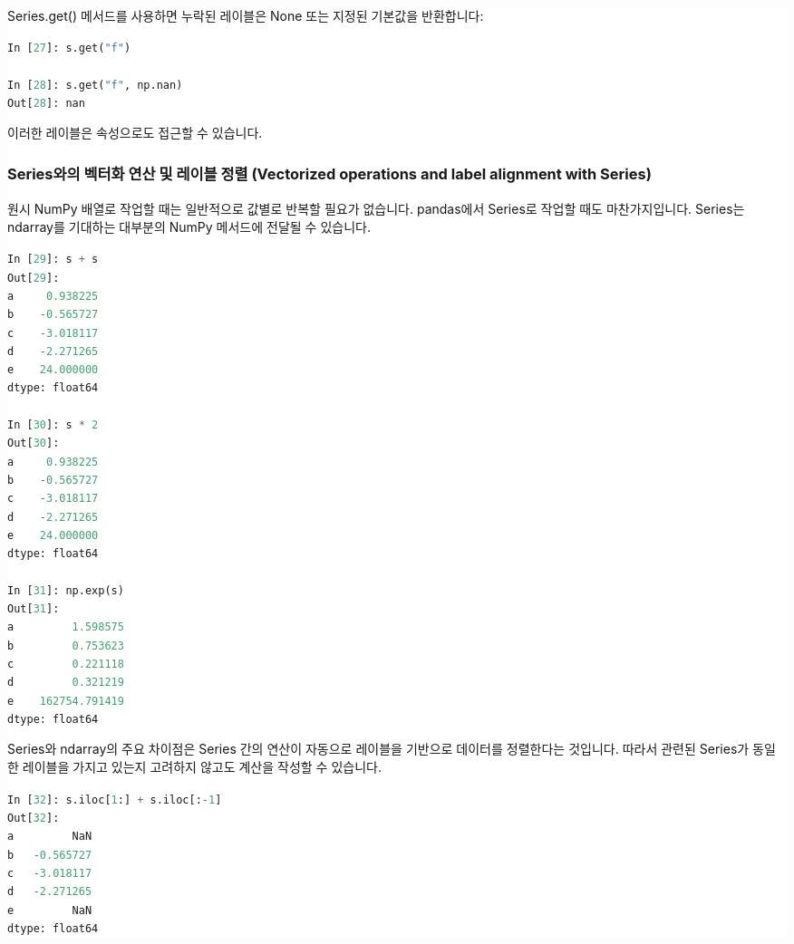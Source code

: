 Series.get() 메서드를 사용하면 누락된 레이블은 None 또는 지정된 기본값을 반환합니다:

```python
In [27]: s.get("f")

In [28]: s.get("f", np.nan)
Out[28]: nan
```

이러한 레이블은 속성으로도 접근할 수 있습니다.

### Series와의 벡터화 연산 및 레이블 정렬 (Vectorized operations and label alignment with Series)

원시 NumPy 배열로 작업할 때는 일반적으로 값별로 반복할 필요가 없습니다. pandas에서 Series로 작업할 때도 마찬가지입니다. Series는 ndarray를 기대하는 대부분의 NumPy 메서드에 전달될 수 있습니다.

```python
In [29]: s + s
Out[29]: 
a     0.938225
b    -0.565727
c    -3.018117
d    -2.271265
e    24.000000
dtype: float64

In [30]: s * 2
Out[30]: 
a     0.938225
b    -0.565727
c    -3.018117
d    -2.271265
e    24.000000
dtype: float64

In [31]: np.exp(s)
Out[31]: 
a         1.598575
b         0.753623
c         0.221118
d         0.321219
e    162754.791419
dtype: float64
```

Series와 ndarray의 주요 차이점은 Series 간의 연산이 자동으로 레이블을 기반으로 데이터를 정렬한다는 것입니다. 따라서 관련된 Series가 동일한 레이블을 가지고 있는지 고려하지 않고도 계산을 작성할 수 있습니다.

```python
In [32]: s.iloc[1:] + s.iloc[:-1]
Out[32]: 
a         NaN
b   -0.565727
c   -3.018117
d   -2.271265
e         NaN
dtype: float64
```
